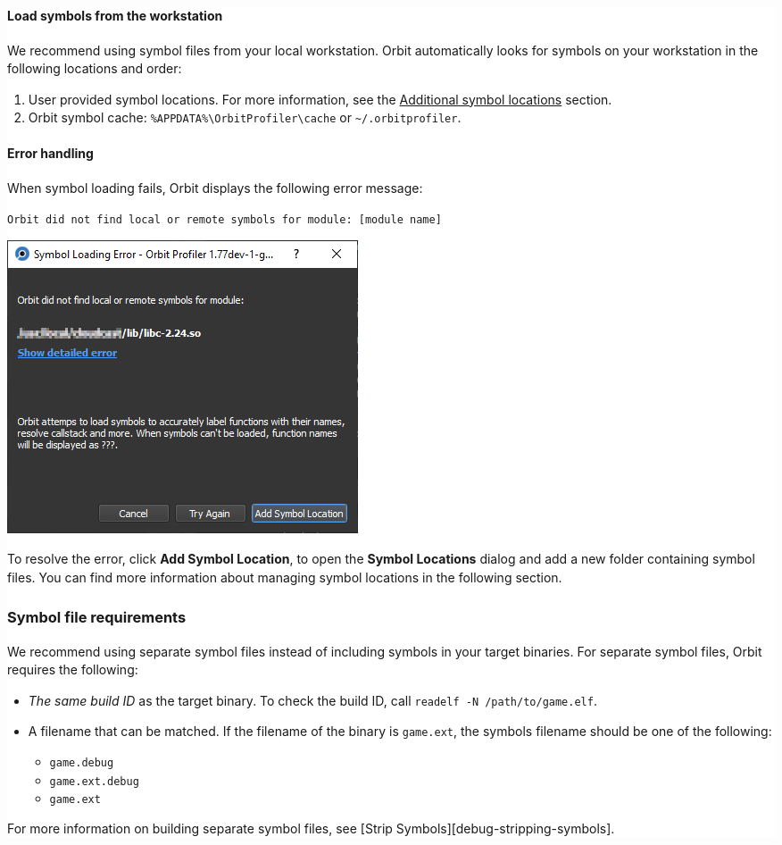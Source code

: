 #### Load symbols from the workstation

We recommend using symbol files from your local workstation. Orbit automatically
looks for symbols on your workstation in the following locations and order:

1. User provided symbol locations. For more information, see the
   [Additional symbol locations](#additional-symbol-locations) section.
1. Orbit symbol cache: `%APPDATA%\OrbitProfiler\cache` or `~/.orbitprofiler`.

#### Error handling

When symbol loading fails, Orbit displays the following error message:

```none
Orbit did not find local or remote symbols for module: [module name]
```

![Symbol Loading Error](symbol_loading_error.png)

To resolve the error, click **Add Symbol Location**, to open the **Symbol
Locations** dialog and add a new folder containing symbol files. You can find
more information about managing symbol locations in the following section.

### Symbol file requirements

We recommend using separate symbol files instead of including symbols in your
target binaries. For separate symbol files, Orbit requires the following:

* *The same build ID* as the target binary. To check the build ID, call
  `readelf -N /path/to/game.elf`.

* A filename that can be matched. If the filename of the binary is `game.ext`,
  the symbols filename should be one of the following:

    * `game.debug`
    * `game.ext.debug`
    * `game.ext`

For more information on building separate symbol files, see
[Strip Symbols][debug-stripping-symbols].


[linux-proc]: https://man7.org/linux/man-pages/man5/proc.5.html
[linux-vmstat]: https://man7.org/linux/man-pages/man8/vmstat.8.html
[linux-cgroup]: https://www.kernel.org/doc/Documentation/cgroup-v1/memory.txt
[orbit_processes]: orbit_processes.png
[orbit_main_window_default_capture]: orbit_main_window_default_capture.png
[orbit_main_window_capture]: orbit_main_window_capture.png
[orbit_main_window_startup]: orbit_main_window_startup.png
[orbit_thread_tracks]: orbit_thread_tracks.png
[orbit_capture_tab]: orbit_capture_tab.png
[orbit_main_window_top_down]: orbit_main_window_top_down.png
[orbit_main_window_bottom_up]: orbit_main_window_bottom_up.png
[orbit_main_window_live_iterator]: orbit_single_iterator.png
[orbit_main_window_live_frame]: orbit_frame_iterators.png
[thread_state_selection]: thread_state_selection.png
[orbit_thread_states]: orbit_thread_states.png